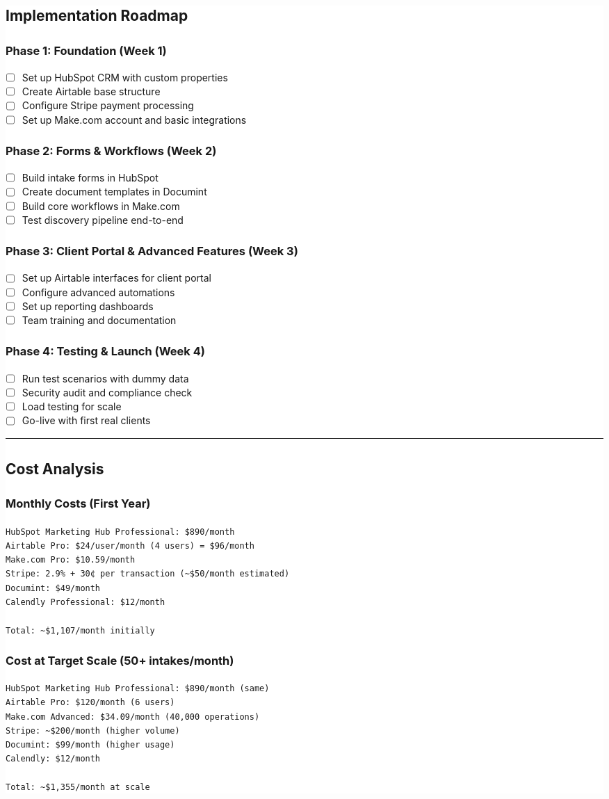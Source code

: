
## Implementation Roadmap

### Phase 1: Foundation (Week 1)
- [ ] Set up HubSpot CRM with custom properties
- [ ] Create Airtable base structure
- [ ] Configure Stripe payment processing
- [ ] Set up Make.com account and basic integrations

### Phase 2: Forms & Workflows (Week 2)
- [ ] Build intake forms in HubSpot
- [ ] Create document templates in Documint
- [ ] Build core workflows in Make.com
- [ ] Test discovery pipeline end-to-end

### Phase 3: Client Portal & Advanced Features (Week 3)
- [ ] Set up Airtable interfaces for client portal
- [ ] Configure advanced automations
- [ ] Set up reporting dashboards
- [ ] Team training and documentation

### Phase 4: Testing & Launch (Week 4)
- [ ] Run test scenarios with dummy data
- [ ] Security audit and compliance check
- [ ] Load testing for scale
- [ ] Go-live with first real clients

---

## Cost Analysis

### Monthly Costs (First Year)
```
HubSpot Marketing Hub Professional: $890/month
Airtable Pro: $24/user/month (4 users) = $96/month
Make.com Pro: $10.59/month
Stripe: 2.9% + 30¢ per transaction (~$50/month estimated)
Documint: $49/month
Calendly Professional: $12/month

Total: ~$1,107/month initially
```

### Cost at Target Scale (50+ intakes/month)
```
HubSpot Marketing Hub Professional: $890/month (same)
Airtable Pro: $120/month (6 users)
Make.com Advanced: $34.09/month (40,000 operations)
Stripe: ~$200/month (higher volume)
Documint: $99/month (higher usage)
Calendly: $12/month

Total: ~$1,355/month at scale
```
